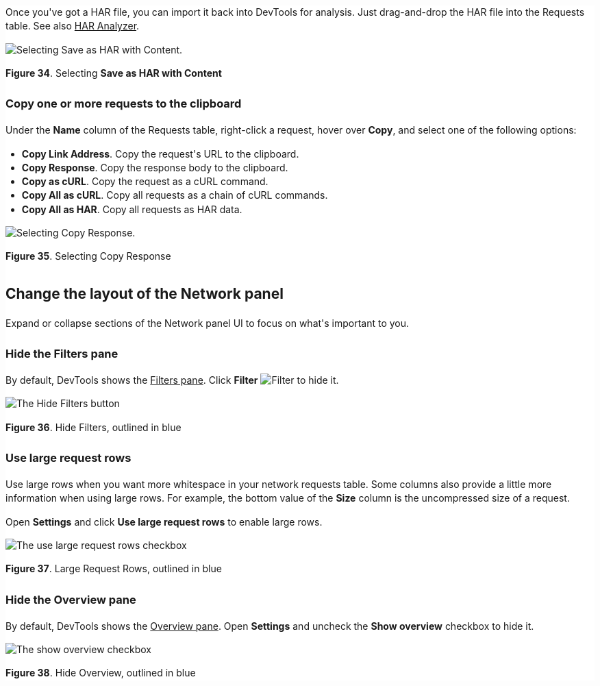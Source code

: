 Once you've got a HAR file, you can import it back into DevTools for analysis. Just drag-and-drop the HAR file into the Requests table. See also [HAR Analyzer](https://toolbox.googleapps.com/apps/har_analyzer/).

![Selecting Save as HAR with Content.](https://wd.imgix.net/image/BrQidfK9jaQyIHwdw91aVpkPiib2/FjVMRBNwMyIlkUElRzYI.png?auto=format)

**Figure 34**. Selecting **Save as HAR with Content**

### Copy one or more requests to the clipboard

Under the **Name** column of the Requests table, right-click a request, hover over **Copy**, and select one of the following options:

-   **Copy Link Address**. Copy the request's URL to the clipboard.
-   **Copy Response**. Copy the response body to the clipboard.
-   **Copy as cURL**. Copy the request as a cURL command.
-   **Copy All as cURL**. Copy all requests as a chain of cURL commands.
-   **Copy All as HAR**. Copy all requests as HAR data.

![Selecting Copy Response.](https://wd.imgix.net/image/BrQidfK9jaQyIHwdw91aVpkPiib2/FCQLdbRS9UMc4eFHzYvI.png?auto=format)

**Figure 35**. Selecting Copy Response

## Change the layout of the Network panel

Expand or collapse sections of the Network panel UI to focus on what's important to you.

### Hide the Filters pane

By default, DevTools shows the [Filters pane](https://developer.chrome.com/docs/devtools/network/reference/?utm_source=devtools#filter). Click **Filter** ![Filter](https://wd.imgix.net/image/BrQidfK9jaQyIHwdw91aVpkPiib2/BmGbqXVYxIY2kwgbNmsp.png?auto=format) to hide it.

![The Hide Filters button](https://wd.imgix.net/image/BrQidfK9jaQyIHwdw91aVpkPiib2/zN18ngzI6ejSpoKMYKJG.svg)

**Figure 36**. Hide Filters, outlined in blue

### Use large request rows

Use large rows when you want more whitespace in your network requests table. Some columns also provide a little more information when using large rows. For example, the bottom value of the **Size** column is the uncompressed size of a request.

Open **Settings** and click **Use large request rows** to enable large rows.

![The use large request rows checkbox](https://wd.imgix.net/image/QMjXarRXcMarxQddwrEdPvHVM242/rhXHHi7yxFm6IqiwQ7C3.png?auto=format)

**Figure 37**. Large Request Rows, outlined in blue

### Hide the Overview pane

By default, DevTools shows the [Overview pane](https://developer.chrome.com/docs/devtools/network/reference/?utm_source=devtools#overview). Open **Settings** and uncheck the **Show overview** checkbox to hide it.

![The show overview checkbox](https://wd.imgix.net/image/QMjXarRXcMarxQddwrEdPvHVM242/uWWJfuFbpiClEFjPTdVD.png?auto=format)

**Figure 38**. Hide Overview, outlined in blue
